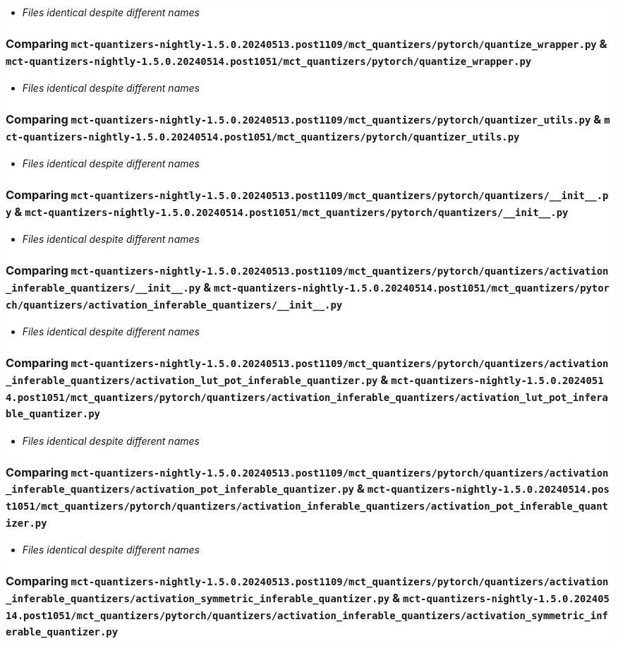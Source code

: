  * *Files identical despite different names*

### Comparing `mct-quantizers-nightly-1.5.0.20240513.post1109/mct_quantizers/pytorch/quantize_wrapper.py` & `mct-quantizers-nightly-1.5.0.20240514.post1051/mct_quantizers/pytorch/quantize_wrapper.py`

 * *Files identical despite different names*

### Comparing `mct-quantizers-nightly-1.5.0.20240513.post1109/mct_quantizers/pytorch/quantizer_utils.py` & `mct-quantizers-nightly-1.5.0.20240514.post1051/mct_quantizers/pytorch/quantizer_utils.py`

 * *Files identical despite different names*

### Comparing `mct-quantizers-nightly-1.5.0.20240513.post1109/mct_quantizers/pytorch/quantizers/__init__.py` & `mct-quantizers-nightly-1.5.0.20240514.post1051/mct_quantizers/pytorch/quantizers/__init__.py`

 * *Files identical despite different names*

### Comparing `mct-quantizers-nightly-1.5.0.20240513.post1109/mct_quantizers/pytorch/quantizers/activation_inferable_quantizers/__init__.py` & `mct-quantizers-nightly-1.5.0.20240514.post1051/mct_quantizers/pytorch/quantizers/activation_inferable_quantizers/__init__.py`

 * *Files identical despite different names*

### Comparing `mct-quantizers-nightly-1.5.0.20240513.post1109/mct_quantizers/pytorch/quantizers/activation_inferable_quantizers/activation_lut_pot_inferable_quantizer.py` & `mct-quantizers-nightly-1.5.0.20240514.post1051/mct_quantizers/pytorch/quantizers/activation_inferable_quantizers/activation_lut_pot_inferable_quantizer.py`

 * *Files identical despite different names*

### Comparing `mct-quantizers-nightly-1.5.0.20240513.post1109/mct_quantizers/pytorch/quantizers/activation_inferable_quantizers/activation_pot_inferable_quantizer.py` & `mct-quantizers-nightly-1.5.0.20240514.post1051/mct_quantizers/pytorch/quantizers/activation_inferable_quantizers/activation_pot_inferable_quantizer.py`

 * *Files identical despite different names*

### Comparing `mct-quantizers-nightly-1.5.0.20240513.post1109/mct_quantizers/pytorch/quantizers/activation_inferable_quantizers/activation_symmetric_inferable_quantizer.py` & `mct-quantizers-nightly-1.5.0.20240514.post1051/mct_quantizers/pytorch/quantizers/activation_inferable_quantizers/activation_symmetric_inferable_quantizer.py`
